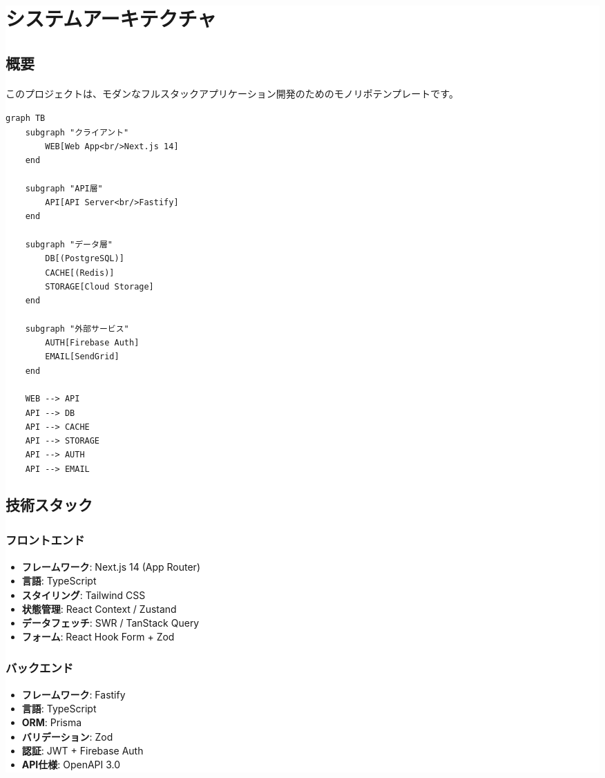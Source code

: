 # システムアーキテクチャ

## 概要

このプロジェクトは、モダンなフルスタックアプリケーション開発のためのモノリポテンプレートです。

```mermaid
graph TB
    subgraph "クライアント"
        WEB[Web App<br/>Next.js 14]
    end

    subgraph "API層"
        API[API Server<br/>Fastify]
    end

    subgraph "データ層"
        DB[(PostgreSQL)]
        CACHE[(Redis)]
        STORAGE[Cloud Storage]
    end

    subgraph "外部サービス"
        AUTH[Firebase Auth]
        EMAIL[SendGrid]
    end

    WEB --> API
    API --> DB
    API --> CACHE
    API --> STORAGE
    API --> AUTH
    API --> EMAIL
```

## 技術スタック

### フロントエンド

- **フレームワーク**: Next.js 14 (App Router)
- **言語**: TypeScript
- **スタイリング**: Tailwind CSS
- **状態管理**: React Context / Zustand
- **データフェッチ**: SWR / TanStack Query
- **フォーム**: React Hook Form + Zod

### バックエンド

- **フレームワーク**: Fastify
- **言語**: TypeScript
- **ORM**: Prisma
- **バリデーション**: Zod
- **認証**: JWT + Firebase Auth
- **API仕様**: OpenAPI 3.0
